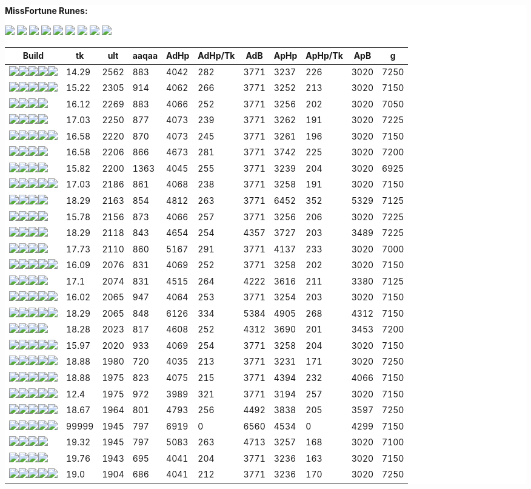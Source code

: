 

**MissFortune Runes:**


![](/Styles/Precision/PressTheAttack/PressTheAttack.png)
![](/Styles/Precision/Overheal.png)
![](/Styles/Precision/LegendBloodline/LegendBloodline.png)
![](/Styles/Precision/CoupDeGrace/CoupDeGrace.png)
![](/Styles/Sorcery/AbsoluteFocus/AbsoluteFocus.png)
![](/Styles/Sorcery/GatheringStorm/GatheringStorm.png)
![](/StatMods/StatModsAdaptiveForceIcon.png)
![](/StatMods/StatModsAdaptiveForceIcon.png)
![](/StatMods/StatModsArmorIcon.png)





 Build |tk|ult|aaqaa|AdHp|AdHp/Tk|AdB|ApHp|ApHp/Tk|ApB|g
-|-|-|-|-|-|-|-|-|-|-
![](/item/3036.png)![](/item/6691.png)![](/item/1055.png)![](/item/1036.png)![](/item/1036.png)|14.29|2562|883|4042|282|3771|3237|226|3020|7250
![](/item/3036.png)![](/item/6676.png)![](/item/1055.png)![](/item/1036.png)![](/item/1036.png)|15.22|2305|914|4062|266|3771|3252|213|3020|7150
![](/item/3036.png)![](/item/3179.png)![](/item/1055.png)![](/item/1038.png)|16.12|2269|883|4066|252|3771|3256|202|3020|7050
![](/item/3036.png)![](/item/3004.png)![](/item/1055.png)![](/item/1037.png)|17.03|2250|877|4073|239|3771|3262|191|3020|7225
![](/item/3036.png)![](/item/6696.png)![](/item/1055.png)![](/item/1036.png)![](/item/1036.png)|16.58|2220|870|4073|245|3771|3261|196|3020|7150
![](/item/3036.png)![](/item/3074.png)![](/item/1055.png)![](/item/1036.png)|16.58|2206|866|4673|281|3771|3742|225|3020|7200
![](/item/3036.png)![](/item/6695.png)![](/item/1055.png)![](/item/1037.png)|15.82|2200|1363|4045|255|3771|3239|204|3020|6925
![](/item/3036.png)![](/item/6693.png)![](/item/1055.png)![](/item/1036.png)![](/item/1036.png)|17.03|2186|861|4068|238|3771|3258|191|3020|7150
![](/item/3036.png)![](/item/3156.png)![](/item/1055.png)![](/item/1037.png)|18.29|2163|854|4812|263|3771|6452|352|5329|7125
![](/item/3036.png)![](/item/3508.png)![](/item/1055.png)![](/item/1037.png)|15.78|2156|873|4066|257|3771|3256|206|3020|7225
![](/item/3036.png)![](/item/3814.png)![](/item/1055.png)![](/item/1037.png)|18.29|2118|843|4654|254|4357|3727|203|3489|7225
![](/item/3036.png)![](/item/3072.png)![](/item/1055.png)![](/item/1036.png)|17.73|2110|860|5167|291|3771|4137|233|3020|7000
![](/item/3036.png)![](/item/3006.png)![](/item/1055.png)![](/item/1038.png)![](/item/1038.png)|16.09|2076|831|4069|252|3771|3258|202|3020|7150
![](/item/3036.png)![](/item/6609.png)![](/item/1055.png)![](/item/1037.png)|17.1|2074|831|4515|264|4222|3616|211|3380|7125
![](/item/3036.png)![](/item/3095.png)![](/item/1055.png)![](/item/1036.png)![](/item/1036.png)|16.02|2065|947|4064|253|3771|3254|203|3020|7150
![](/item/3036.png)![](/item/6673.png)![](/item/1055.png)![](/item/1036.png)![](/item/1036.png)|18.29|2065|848|6126|334|5384|4905|268|4312|7150
![](/item/3036.png)![](/item/3161.png)![](/item/1055.png)![](/item/1036.png)|18.28|2023|817|4608|252|4312|3690|201|3453|7200
![](/item/3036.png)![](/item/3087.png)![](/item/1055.png)![](/item/1036.png)![](/item/1036.png)|15.97|2020|933|4069|254|3771|3258|204|3020|7150
![](/item/6691.png)![](/item/6676.png)![](/item/1055.png)![](/item/1036.png)![](/item/1036.png)|18.88|1980|720|4035|213|3771|3231|171|3020|7250
![](/item/3036.png)![](/item/3139.png)![](/item/1055.png)![](/item/1036.png)![](/item/1036.png)|18.88|1975|823|4075|215|3771|4394|232|4066|7150
![](/item/3036.png)![](/item/6672.png)![](/item/1055.png)![](/item/1036.png)![](/item/1036.png)|12.4|1975|972|3989|321|3771|3194|257|3020|7150
![](/item/3036.png)![](/item/3071.png)![](/item/1055.png)![](/item/1036.png)![](/item/1036.png)|18.67|1964|801|4793|256|4492|3838|205|3597|7250
![](/item/3036.png)![](/item/3026.png)![](/item/1055.png)![](/item/1036.png)![](/item/1036.png)|99999|1945|797|6919|0|6560|4534|0|4299|7150
![](/item/3036.png)![](/item/6333.png)![](/item/1055.png)![](/item/1036.png)|19.32|1945|797|5083|263|4713|3257|168|3020|7100
![](/item/6691.png)![](/item/3179.png)![](/item/1055.png)![](/item/1038.png)|19.76|1943|695|4041|204|3771|3236|163|3020|7150
![](/item/6691.png)![](/item/6696.png)![](/item/1055.png)![](/item/1036.png)![](/item/1036.png)|19.0|1904|686|4041|212|3771|3236|170|3020|7250